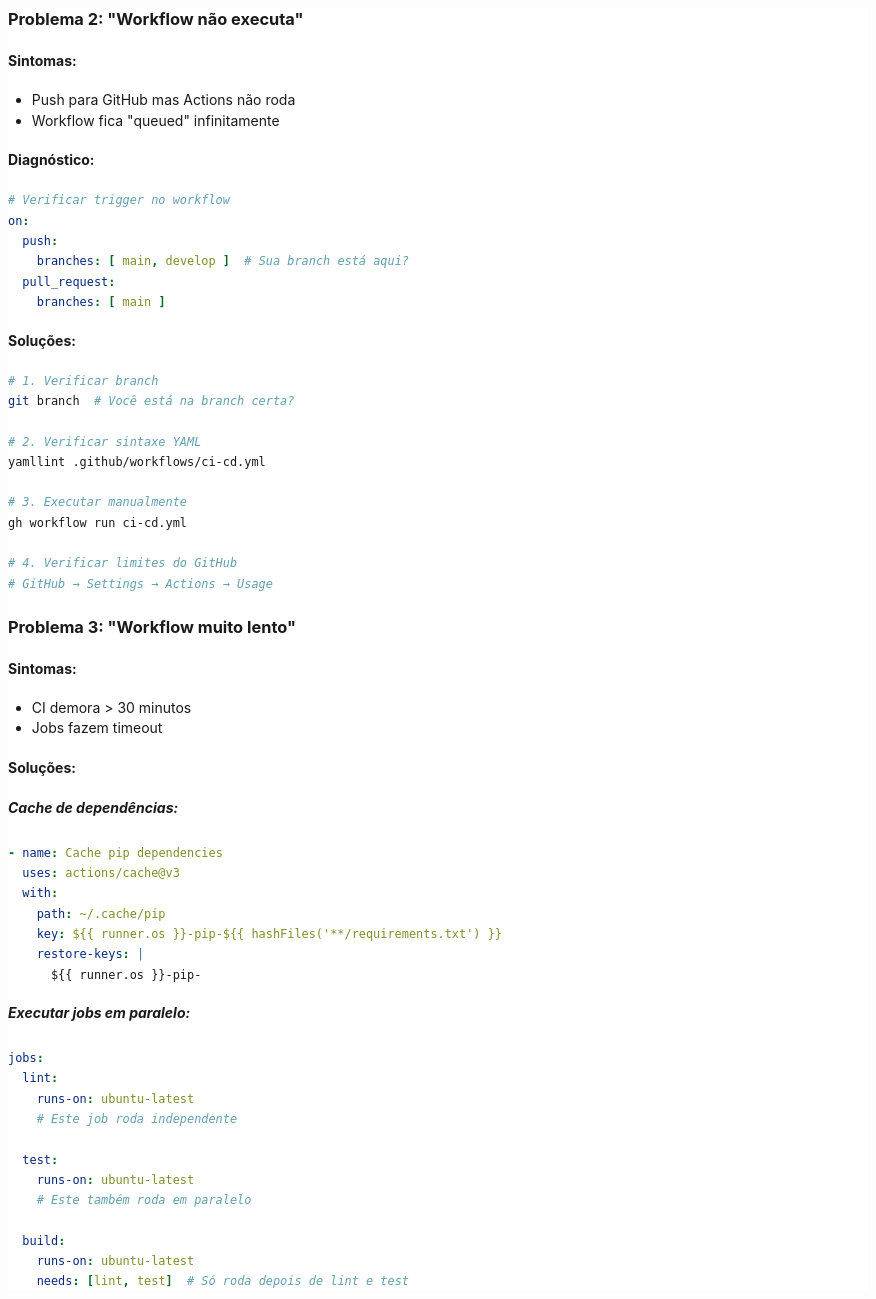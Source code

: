 ### Problema 2: "Workflow não executa"

#### **Sintomas:**
- Push para GitHub mas Actions não roda
- Workflow fica "queued" infinitamente

#### **Diagnóstico:**
```yaml
# Verificar trigger no workflow
on:
  push:
    branches: [ main, develop ]  # Sua branch está aqui?
  pull_request:
    branches: [ main ]
```

#### **Soluções:**
```bash
# 1. Verificar branch
git branch  # Você está na branch certa?

# 2. Verificar sintaxe YAML
yamllint .github/workflows/ci-cd.yml

# 3. Executar manualmente
gh workflow run ci-cd.yml

# 4. Verificar limites do GitHub
# GitHub → Settings → Actions → Usage
```

### Problema 3: "Workflow muito lento"

#### **Sintomas:**
- CI demora > 30 minutos
- Jobs fazem timeout

#### **Soluções:**

##### **Cache de dependências:**
```yaml
- name: Cache pip dependencies
  uses: actions/cache@v3
  with:
    path: ~/.cache/pip
    key: ${{ runner.os }}-pip-${{ hashFiles('**/requirements.txt') }}
    restore-keys: |
      ${{ runner.os }}-pip-
```

##### **Executar jobs em paralelo:**
```yaml
jobs:
  lint:
    runs-on: ubuntu-latest
    # Este job roda independente
    
  test:
    runs-on: ubuntu-latest
    # Este também roda em paralelo
    
  build:
    runs-on: ubuntu-latest
    needs: [lint, test]  # Só roda depois de lint e test
```